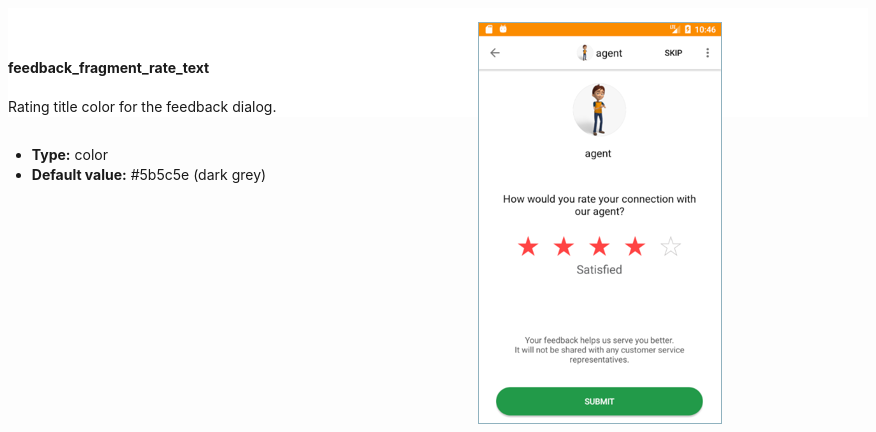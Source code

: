 <div style="float: right; width: 50%;">
   <figure>
   <figcaption></figcaption>
   <img src="img/fragmentstar.png" alt="fragmentstar">
   </figure>
</div>

<div style="width: 85%;padding: 5px;">
&nbsp;
</div>

#### feedback_fragment_rate_text

Rating title color for the feedback dialog.

<div style="float: left; width: 50%;height: 400px;">
   <ul>
      <li><b>Type:</b> color</li>
      <li><b>Default value:</b> #5b5c5e (dark grey)</li>
   </ul>
</div>

<div style="float: right; width: 50%;">
   <figure>
   <figcaption></figcaption>